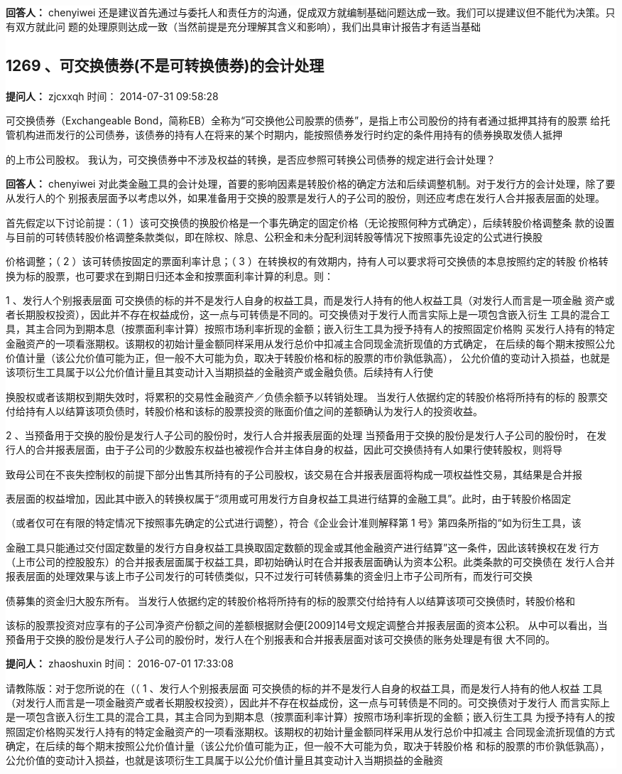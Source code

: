 **回答人：** chenyiwei
还是建议首先通过与委托人和责任方的沟通，促成双方就编制基础问题达成一致。我们可以提建议但不能代为决策。只有双方就此问
题的处理原则达成一致（当然前提是充分理解其含义和影响），我们出具审计报告才有适当基础

## 1269 、可交换债券(不是可转换债券)的会计处理

**提问人：** zjcxxqh 时间： 2014-07-31 09:58:28

可交换债券（Exchangeable Bond，简称EB）全称为“可交换他公司股票的债券”，是指上市公司股份的持有者通过抵押其持有的股票
给托管机构进而发行的公司债券，该债券的持有人在将来的某个时期内，能按照债券发行时约定的条件用持有的债券换取发债人抵押

的上市公司股权。 我认为，可交换债券中不涉及权益的转换，是否应参照可转换公司债券的规定进行会计处理？

**回答人：** chenyiwei
对此类金融工具的会计处理，首要的影响因素是转股价格的确定方法和后续调整机制。对于发行方的会计处理，除了要从发行人的个
别报表层面予以考虑以外，如果准备用于交换的股票是发行人的子公司的股份，则还应考虑在发行人合并报表层面的处理。

首先假定以下讨论前提：（ 1 ）该可交换债的换股价格是一个事先确定的固定价格（无论按照何种方式确定），后续转股价格调整条
款的设置与目前的可转债转股价格调整条款类似，即在除权、除息、公积金和未分配利润转股等情况下按照事先设定的公式进行换股

价格调整；（ 2 ）该可转债按固定的票面利率计息；（ 3 ）在转换权的有效期内，持有人可以要求将可交换债的本息按照约定的转股
价格转换为标的股票，也可要求在到期日归还本金和按票面利率计算的利息。则：

1 、发行人个别报表层面 可交换债的标的并不是发行人自身的权益工具，而是发行人持有的他人权益工具（对发行人而言是一项金融
资产或者长期股权投资），因此并不存在权益成份，这一点与可转债是不同的。可交换债对于发行人而言实际上是一项包含嵌入衍生
工具的混合工具，其主合同为到期本息（按票面利率计算）按照市场利率折现的金额；嵌入衍生工具为授予持有人的按照固定价格购
买发行人持有的特定金融资产的一项看涨期权。该期权的初始计量金额同样采用从发行总价中扣减主合同现金流折现值的方式确定，
在后续的每个期末按照公允价值计量（该公允价值可能为正，但一般不大可能为负，取决于转股价格和标的股票的市价孰低孰高），
公允价值的变动计入损益，也就是该项衍生工具属于以公允价值计量且其变动计入当期损益的金融资产或金融负债。后续持有人行使

换股权或者该期权到期失效时，将累积的交易性金融资产／负债余额予以转销处理。 当发行人依据约定的转股价格将所持有的标的
股票交付给持有人以结算该项负债时，转股价格和该标的股票投资的账面价值之间的差额确认为发行人的投资收益。

2 、当预备用于交换的股份是发行人子公司的股份时，发行人合并报表层面的处理 当预备用于交换的股份是发行人子公司的股份时，
在发行人的合并报表层面，由于子公司的少数股东权益也被视作合并主体自身的权益，因此可交换债持有人如果行使转股权，则将导

致母公司在不丧失控制权的前提下部分出售其所持有的子公司股权，该交易在合并报表层面将构成一项权益性交易，其结果是合并报

表层面的权益增加，因此其中嵌入的转换权属于“须用或可用发行方自身权益工具进行结算的金融工具”。此时，由于转股价格固定

（或者仅可在有限的特定情况下按照事先确定的公式进行调整），符合《企业会计准则解释第 1 号》第四条所指的“如为衍生工具，该

金融工具只能通过交付固定数量的发行方自身权益工具换取固定数额的现金或其他金融资产进行结算”这一条件，因此该转换权在发
行方（上市公司的控股股东）的合并报表层面属于权益工具，即初始确认时在合并报表层面确认为资本公积。此类条款的可交换债在
发行人合并报表层面的处理效果与该上市子公司发行的可转债类似，只不过发行可转债募集的资金归上市子公司所有，而发行可交换

债募集的资金归大股东所有。 当发行人依据约定的转股价格将所持有的标的股票交付给持有人以结算该项可交换债时，转股价格和

该标的股票投资对应享有的子公司净资产份额之间的差额根据财会便[2009]14号文规定调整合并报表层面的资本公积。
从中可以看出，当预备用于交换的股份是发行人子公司的股份时，发行人在个别报表和合并报表层面对该可交换债的账务处理是有很
大不同的。

**提问人：** zhaoshuxin 时间： 2016-07-01 17:33:08

请教陈版：对于您所说的在（（ 1 、发行人个别报表层面 可交换债的标的并不是发行人自身的权益工具，而是发行人持有的他人权益
工具（对发行人而言是一项金融资产或者长期股权投资），因此并不存在权益成份，这一点与可转债是不同的。可交换债对于发行人
而言实际上是一项包含嵌入衍生工具的混合工具，其主合同为到期本息（按票面利率计算）按照市场利率折现的金额；嵌入衍生工具
为授予持有人的按照固定价格购买发行人持有的特定金融资产的一项看涨期权。该期权的初始计量金额同样采用从发行总价中扣减主
合同现金流折现值的方式确定，在后续的每个期末按照公允价值计量（该公允价值可能为正，但一般不大可能为负，取决于转股价格
和标的股票的市价孰低孰高），公允价值的变动计入损益，也就是该项衍生工具属于以公允价值计量且其变动计入当期损益的金融资
